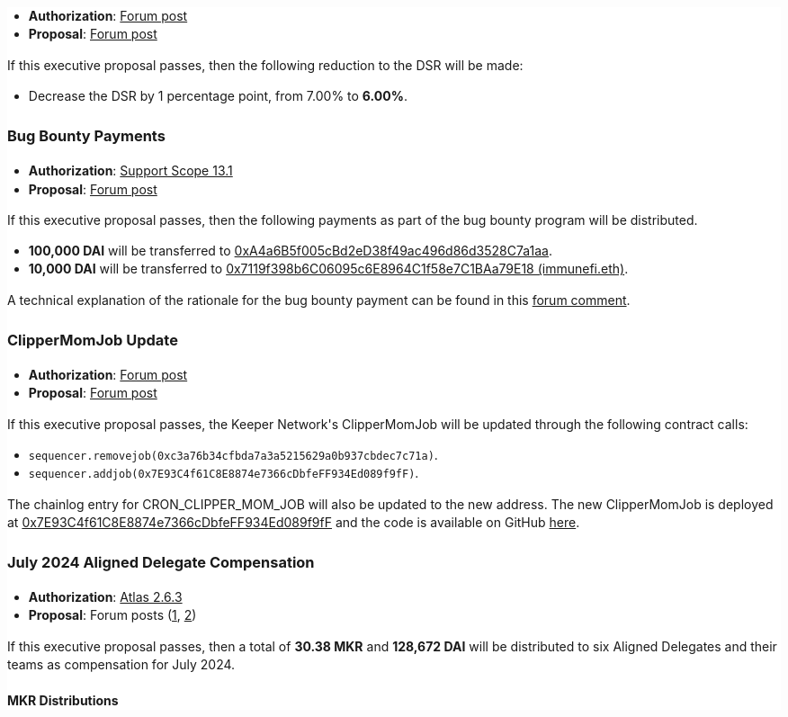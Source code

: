 - **Authorization**: [Forum post](https://forum.makerdao.com/t/stability-scope-parameter-changes-15-sfs-dsr-spark-effective-dai-borrow-rate-reduction/24834/2)
- **Proposal**: [Forum post](https://forum.makerdao.com/t/stability-scope-parameter-changes-15-sfs-dsr-spark-effective-dai-borrow-rate-reduction/24834)

If this executive proposal passes, then the following reduction to the DSR will be made:

- Decrease the DSR by 1 percentage point, from 7.00% to **6.00%**.

### Bug Bounty Payments

- **Authorization**: [Support Scope 13.1](https://mips.makerdao.com/mips/details/MIP106#13-1-bug-bounty-program-for-makerdao-critical-infrastructure)
- **Proposal**: [Forum post](https://forum.makerdao.com/t/bounty-payout-request-for-immunefi-bug-32005/24605)

If this executive proposal passes, then the following payments as part of the bug bounty program will be distributed.

- **100,000 DAI** will be transferred to [0xA4a6B5f005cBd2eD38f49ac496d86d3528C7a1aa](https://etherscan.io/address/0xA4a6B5f005cBd2eD38f49ac496d86d3528C7a1aa).
- **10,000 DAI** will be transferred to [0x7119f398b6C06095c6E8964C1f58e7C1BAa79E18 (immunefi.eth)](https://etherscan.io/address/0x7119f398b6C06095c6E8964C1f58e7C1BAa79E18).

A technical explanation of the rationale for the bug bounty payment can be found in this [forum comment](https://forum.makerdao.com/t/bounty-payout-request-for-immunefi-bug-32005/24605/3).

### ClipperMomJob Update

- **Authorization**: [Forum post](https://forum.makerdao.com/t/executive-inclusion-clippermomjob-update/24774/2)
- **Proposal**: [Forum post](https://forum.makerdao.com/t/executive-inclusion-clippermomjob-update/24774/)

If this executive proposal passes, the Keeper Network's ClipperMomJob will be updated through the following contract calls:

- `sequencer.removejob(0xc3a76b34cfbda7a3a5215629a0b937cbdec7c71a)`.
- `sequencer.addjob(0x7E93C4f61C8E8874e7366cDbfeFF934Ed089f9fF)`.

The chainlog entry for CRON_CLIPPER_MOM_JOB will also be updated to the new address. The new ClipperMomJob is deployed at [0x7E93C4f61C8E8874e7366cDbfeFF934Ed089f9fF](https://etherscan.io/address/0x7E93C4f61C8E8874e7366cDbfeFF934Ed089f9fF) and the code is available on GitHub [here](https://github.com/makerdao/dss-cron/tree/clipper-mom-try-all-classes).

### July 2024 Aligned Delegate Compensation

- **Authorization**: [Atlas 2.6.3](https://mips.makerdao.com/mips/details/MIP101#2-6-3-aligned-delegate-budget-and-participation-requirements)
- **Proposal**: Forum posts ([1](https://forum.makerdao.com/t/july-2024-aligned-delegate-payment-requests/24794), [2](https://forum.makerdao.com/t/july-2024-aligned-delegate-compensation/24818))

If this executive proposal passes, then a total of **30.38 MKR** and **128,672 DAI** will be distributed to six Aligned Delegates and their teams as compensation for July 2024.

#### MKR Distributions
